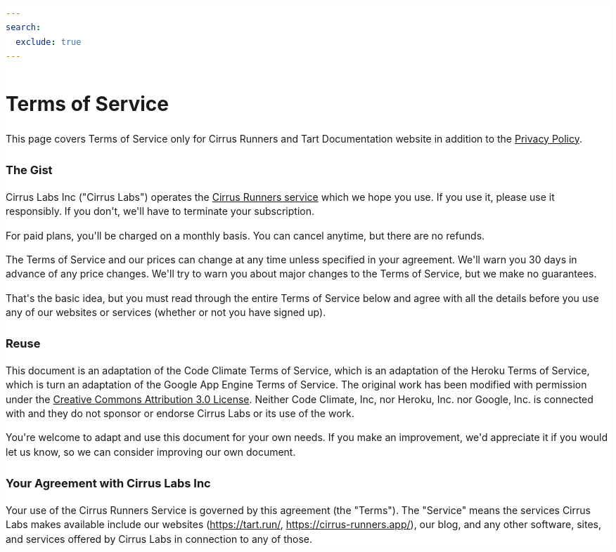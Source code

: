 ```yaml
---
search:
  exclude: true
---
```




# Terms of Service

This page covers Terms of Service only for Cirrus Runners and Tart Documentation website in addition to the [Privacy Policy](privacy.md).

### The Gist

Cirrus Labs Inc ("Cirrus Labs") operates the [Cirrus Runners service](../integrations/github-actions.md) which we hope you use.
If you use it, please use it responsibly. If you don't, we'll have to terminate your subscription.

For paid plans, you'll be charged on a monthly basis. You can cancel anytime, but there are no refunds.

The Terms of Service and our prices can change at any time unless specified in your agreement. We'll warn you 30 days in advance of any price changes.
We'll try to warn you about major changes to the Terms of Service, but we make no guarantees.

That's the basic idea, but you must read through the entire Terms of Service below and agree with all the details before 
you use any of our websites or services (whether or not you have signed up).

### Reuse

This document is an adaptation of the Code Climate Terms of Service, which is an adaptation of the Heroku Terms of Service,
which is turn an adaptation of the Google App Engine Terms of Service. The original work has been modified 
with permission under the [Creative Commons Attribution 3.0 License](https://creativecommons.org/licenses/by/3.0/). 
Neither Code Climate, Inc, nor Heroku, Inc. nor Google, Inc. is connected with and they do not sponsor or endorse 
Cirrus Labs or its use of the work.

You're welcome to adapt and use this document for your own needs. If you make an improvement, we'd appreciate it if 
you would let us know, so we can consider improving our own document.

### Your Agreement with Cirrus Labs Inc

Your use of the Cirrus Runners Service is governed by this agreement (the "Terms"). The "Service" means the services Cirrus Labs 
makes available include our websites (https://tart.run/, https://cirrus-runners.app/), our blog, and any other software, sites, 
and services offered by Cirrus Labs in connection to any of those. 

